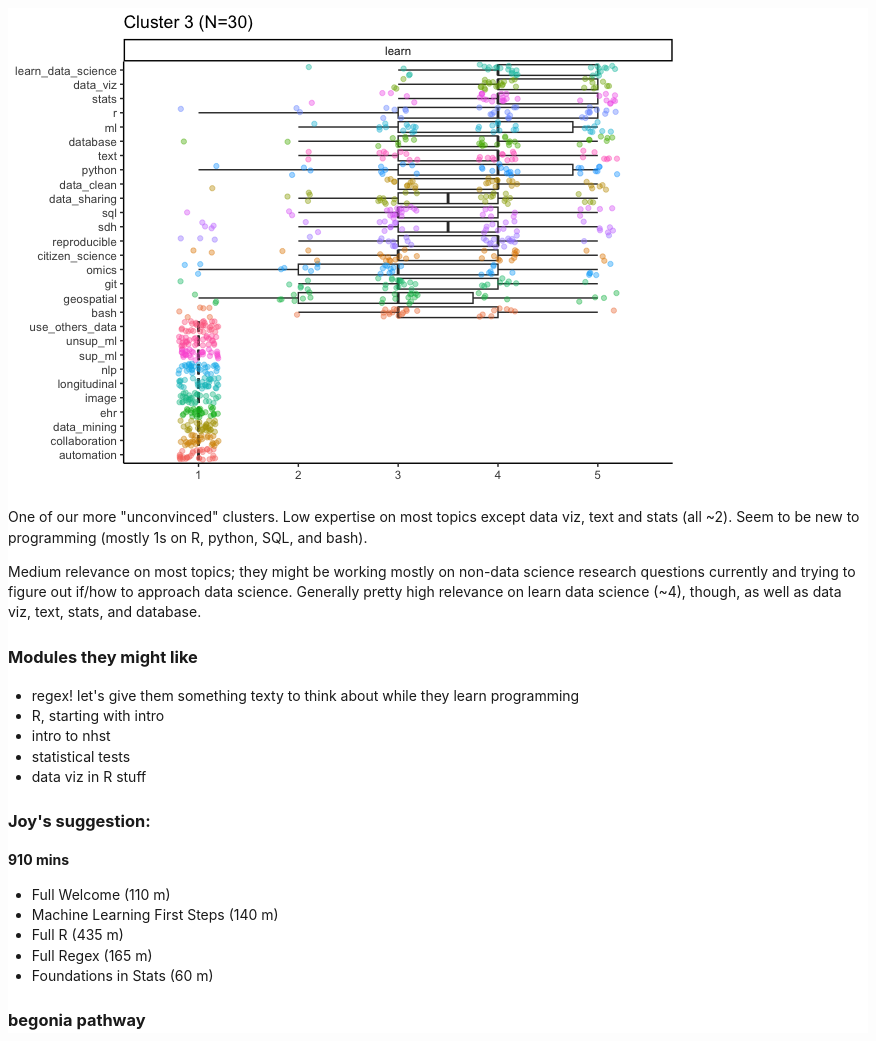 ![](explore_clusters_w2_files/figure-gfm/rank_topics-9.png)

One of our more "unconvinced" clusters. Low expertise on most topics except data viz, text and stats (all ~2). Seem to be new to programming (mostly 1s on R, python, SQL, and bash).

Medium relevance on most topics; they might be working mostly on non-data science research questions currently and trying to figure out if/how to approach data science. Generally pretty high relevance on learn data science (~4), though, as well as data viz, text, stats, and database. 

### Modules they might like

- regex! let's give them something texty to think about while they learn programming
- R, starting with intro
- intro to nhst
- statistical tests
- data viz in R stuff

### Joy's suggestion:

**910 mins**

* Full Welcome (110 m)
* Machine Learning First Steps (140 m)
* Full R (435 m)
* Full Regex (165 m)
* Foundations in Stats (60 m)

### begonia pathway 
